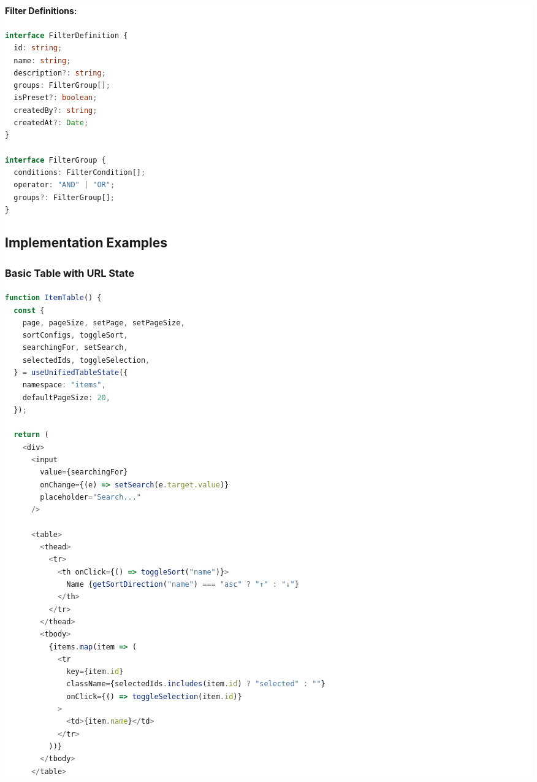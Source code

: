 #### Filter Definitions:

```typescript
interface FilterDefinition {
  id: string;
  name: string;
  description?: string;
  groups: FilterGroup[];
  isPreset?: boolean;
  createdBy?: string;
  createdAt?: Date;
}

interface FilterGroup {
  conditions: FilterCondition[];
  operator: "AND" | "OR";
  groups?: FilterGroup[];
}
```

## Implementation Examples

### Basic Table with URL State

```typescript
function ItemTable() {
  const {
    page, pageSize, setPage, setPageSize,
    sortConfigs, toggleSort,
    searchingFor, setSearch,
    selectedIds, toggleSelection,
  } = useUnifiedTableState({
    namespace: "items",
    defaultPageSize: 20,
  });

  return (
    <div>
      <input
        value={searchingFor}
        onChange={(e) => setSearch(e.target.value)}
        placeholder="Search..."
      />

      <table>
        <thead>
          <tr>
            <th onClick={() => toggleSort("name")}>
              Name {getSortDirection("name") === "asc" ? "↑" : "↓"}
            </th>
          </tr>
        </thead>
        <tbody>
          {items.map(item => (
            <tr
              key={item.id}
              className={selectedIds.includes(item.id) ? "selected" : ""}
              onClick={() => toggleSelection(item.id)}
            >
              <td>{item.name}</td>
            </tr>
          ))}
        </tbody>
      </table>
```